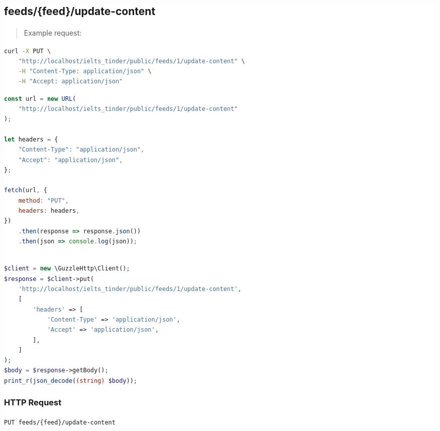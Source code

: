 



## feeds/{feed}/update-content
> Example request:

```bash
curl -X PUT \
    "http://localhost/ielts_tinder/public/feeds/1/update-content" \
    -H "Content-Type: application/json" \
    -H "Accept: application/json"
```

```javascript
const url = new URL(
    "http://localhost/ielts_tinder/public/feeds/1/update-content"
);

let headers = {
    "Content-Type": "application/json",
    "Accept": "application/json",
};

fetch(url, {
    method: "PUT",
    headers: headers,
})
    .then(response => response.json())
    .then(json => console.log(json));
```

```php

$client = new \GuzzleHttp\Client();
$response = $client->put(
    'http://localhost/ielts_tinder/public/feeds/1/update-content',
    [
        'headers' => [
            'Content-Type' => 'application/json',
            'Accept' => 'application/json',
        ],
    ]
);
$body = $response->getBody();
print_r(json_decode((string) $body));
```



### HTTP Request
`PUT feeds/{feed}/update-content`




